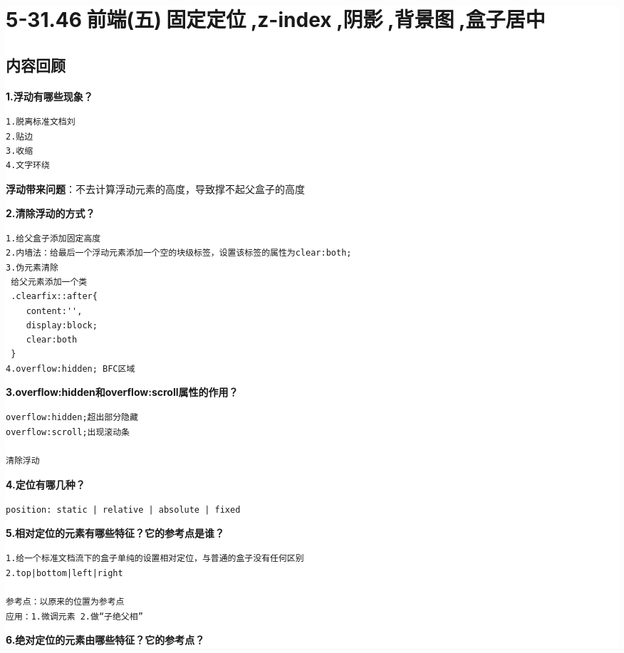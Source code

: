 # 5-31.46 前端(五) 固定定位 ,z-index ,阴影 ,背景图 ,盒子居中

## 内容回顾

**1.浮动有哪些现象？**

```
1.脱离标准文档刘
2.贴边
3.收缩
4.文字环绕
```

**浮动带来问题**：不去计算浮动元素的高度，导致撑不起父盒子的高度

**2.清除浮动的方式？**

```
1.给父盒子添加固定高度
2.内墙法：给最后一个浮动元素添加一个空的块级标签，设置该标签的属性为clear:both;
3.伪元素清除
 给父元素添加一个类
 .clearfix::after{
 	content:'',
 	display:block;
 	clear:both
 }
4.overflow:hidden; BFC区域
```

**3.overflow:hidden和overflow:scroll属性的作用？**

```
overflow:hidden;超出部分隐藏
overflow:scroll;出现滚动条

清除浮动
```

**4.定位有哪几种？**

```
position: static | relative | absolute | fixed
```

**5.相对定位的元素有哪些特征？它的参考点是谁？**

```
1.给一个标准文档流下的盒子单纯的设置相对定位，与普通的盒子没有任何区别
2.top|bottom|left|right

参考点：以原来的位置为参考点
应用：1.微调元素 2.做“子绝父相”
```

**6.绝对定位的元素由哪些特征？它的参考点？**
